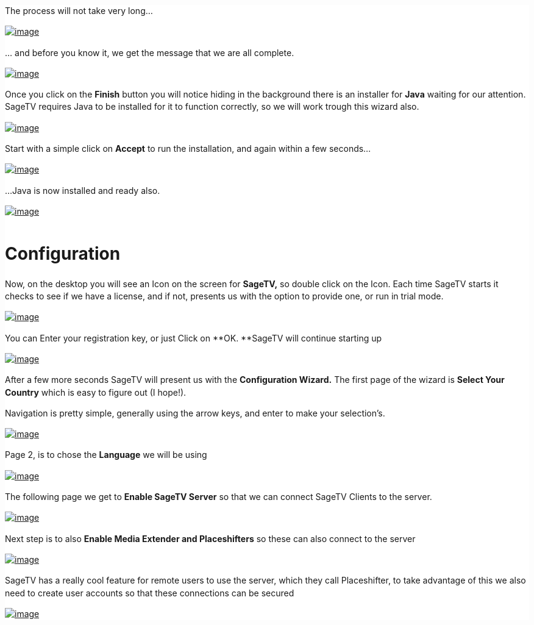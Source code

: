 The process will not take very long…

[![image](/assets/posts/2010/10/image_thumb91.png)](/assets/posts/2010/10/image91.png)

… and before you know it, we get the message that we are all complete.

[![image](/assets/posts/2010/10/image_thumb92.png)](/assets/posts/2010/10/image92.png)

Once you click on the **Finish** button you will notice hiding in the background there is an installer for **Java** waiting for our attention. SageTV requires Java to be installed for it to function correctly, so we will work trough this wizard also.

[![image](/assets/posts/2010/10/image_thumb93.png)](/assets/posts/2010/10/image93.png)

Start with a simple click on **Accept** to run the installation, and again within a few seconds…

[![image](/assets/posts/2010/10/image_thumb94.png)](/assets/posts/2010/10/image94.png)

…Java is now installed and ready also.

[![image](/assets/posts/2010/10/image_thumb95.png)](/assets/posts/2010/10/image95.png)

# Configuration

Now, on the desktop you will see an Icon on the screen for **SageTV,** so double click on the Icon. Each time SageTV starts it checks to see if we have a license, and if not, presents us with the option to provide one, or run in trial mode.

[![image](/assets/posts/2010/10/image_thumb96.png)](/assets/posts/2010/10/image96.png)

You can Enter your registration key, or just Click on **OK. **SageTV will continue starting up

[![image](/assets/posts/2010/10/image_thumb97.png)](/assets/posts/2010/10/image97.png)

After a few more seconds SageTV will present us with the **Configuration Wizard.** The first page of the wizard is **Select Your Country** which is easy to figure out (I hope!).

Navigation is pretty simple, generally using the arrow keys, and enter to make your selection’s.

[![image](/assets/posts/2010/10/image_thumb98.png)](/assets/posts/2010/10/image98.png)

Page 2, is to chose the **Language** we will be using

[![image](/assets/posts/2010/10/image_thumb99.png)](/assets/posts/2010/10/image99.png)

The following page we get to **Enable SageTV Server** so that we can connect SageTV Clients to the server.

[![image](/assets/posts/2010/10/image_thumb100.png)](/assets/posts/2010/10/image100.png)

Next step is to also **Enable Media Extender and Placeshifters** so these can also connect to the server

[![image](/assets/posts/2010/10/image_thumb101.png)](/assets/posts/2010/10/image101.png)

SageTV has a really cool feature for remote users to use the server, which they call Placeshifter, to take advantage of this we also need to create user accounts so that these connections can be secured

[![image](/assets/posts/2010/10/image_thumb102.png)](/assets/posts/2010/10/image102.png)
